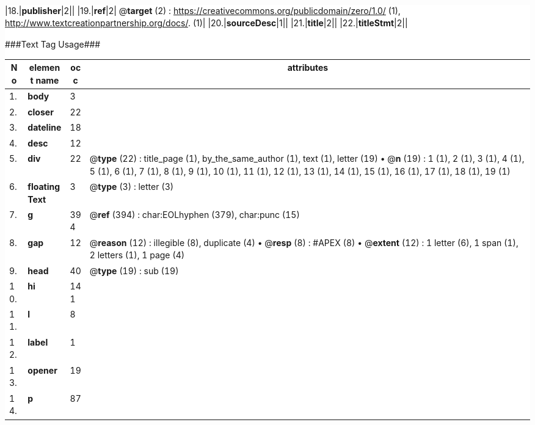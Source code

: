 |18.|__publisher__|2||
|19.|__ref__|2| @__target__ (2) : https://creativecommons.org/publicdomain/zero/1.0/ (1), http://www.textcreationpartnership.org/docs/. (1)|
|20.|__sourceDesc__|1||
|21.|__title__|2||
|22.|__titleStmt__|2||


###Text Tag Usage###

|No|element name|occ|attributes|
|---|---|---|---|
|1.|__body__|3||
|2.|__closer__|22||
|3.|__dateline__|18||
|4.|__desc__|12||
|5.|__div__|22| @__type__ (22) : title_page (1), by_the_same_author (1), text (1), letter (19)  •  @__n__ (19) : 1 (1), 2 (1), 3 (1), 4 (1), 5 (1), 6 (1), 7 (1), 8 (1), 9 (1), 10 (1), 11 (1), 12 (1), 13 (1), 14 (1), 15 (1), 16 (1), 17 (1), 18 (1), 19 (1)|
|6.|__floatingText__|3| @__type__ (3) : letter (3)|
|7.|__g__|394| @__ref__ (394) : char:EOLhyphen (379), char:punc (15)|
|8.|__gap__|12| @__reason__ (12) : illegible (8), duplicate (4)  •  @__resp__ (8) : #APEX (8)  •  @__extent__ (12) : 1 letter (6), 1 span (1), 2 letters (1), 1 page (4)|
|9.|__head__|40| @__type__ (19) : sub (19)|
|10.|__hi__|141||
|11.|__l__|8||
|12.|__label__|1||
|13.|__opener__|19||
|14.|__p__|87||